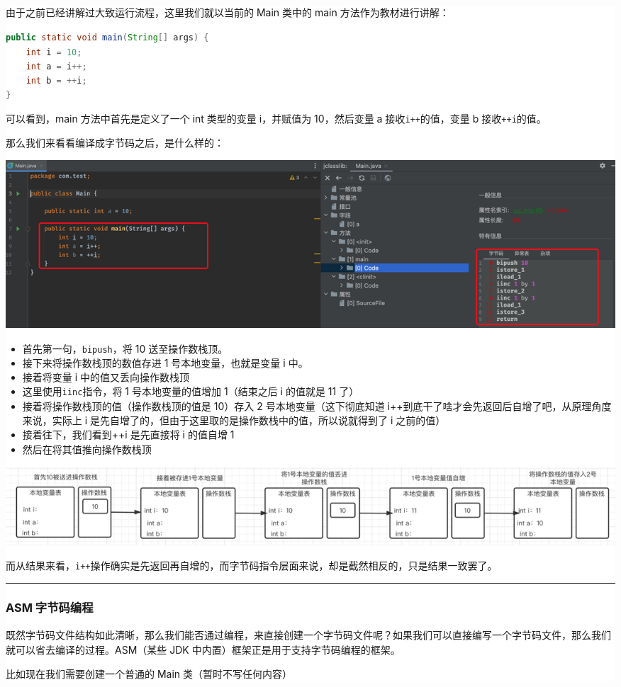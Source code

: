 由于之前已经讲解过大致运行流程，这里我们就以当前的 Main 类中的 main 方法作为教材进行讲解：

```java
public static void main(String[] args) {
    int i = 10;
    int a = i++;
    int b = ++i;
}
```

可以看到，main 方法中首先是定义了一个 int 类型的变量 i，并赋值为 10，然后变量 a 接收`i++`的值，变量 b 接收`++i`的值。

那么我们来看看编译成字节码之后，是什么样的：

![image-20230306170531318](./img/1wOpRXoQklGN9Ez.webp)

- 首先第一句，`bipush`，将 10 送至操作数栈顶。
- 接下来将操作数栈顶的数值存进 1 号本地变量，也就是变量 i 中。
- 接着将变量 i 中的值又丢向操作数栈顶
- 这里使用`iinc`指令，将 1 号本地变量的值增加 1（结束之后 i 的值就是 11 了）
- 接着将操作数栈顶的值（操作数栈顶的值是 10）存入 2 号本地变量（这下彻底知道 i++到底干了啥才会先返回后自增了吧，从原理角度来说，实际上 i 是先自增了的，但由于这里取的是操作数栈中的值，所以说就得到了 i 之前的值）
- 接着往下，我们看到++i 是先直接将 i 的值自增 1
- 然后在将其值推向操作数栈顶

![image-20230306170553756](./img/kOPlftdWADqyoHL.webp)

而从结果来看，`i++`操作确实是先返回再自增的，而字节码指令层面来说，却是截然相反的，只是结果一致罢了。

---

### ASM 字节码编程

既然字节码文件结构如此清晰，那么我们能否通过编程，来直接创建一个字节码文件呢？如果我们可以直接编写一个字节码文件，那么我们就可以省去编译的过程。ASM（某些 JDK 中内置）框架正是用于支持字节码编程的框架。

比如现在我们需要创建一个普通的 Main 类（暂时不写任何内容）
